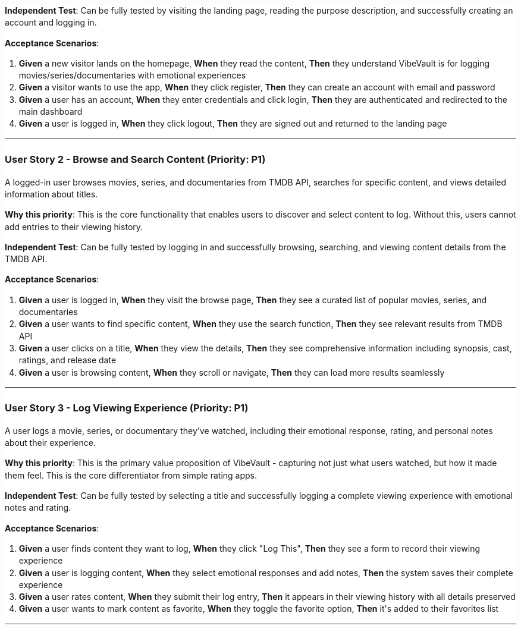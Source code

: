 **Independent Test**: Can be fully tested by visiting the landing page, reading the purpose description, and successfully creating an account and logging in.

**Acceptance Scenarios**:

1. **Given** a new visitor lands on the homepage, **When** they read the content, **Then** they understand VibeVault is for logging movies/series/documentaries with emotional experiences
2. **Given** a visitor wants to use the app, **When** they click register, **Then** they can create an account with email and password
3. **Given** a user has an account, **When** they enter credentials and click login, **Then** they are authenticated and redirected to the main dashboard
4. **Given** a user is logged in, **When** they click logout, **Then** they are signed out and returned to the landing page

---

### User Story 2 - Browse and Search Content (Priority: P1)

A logged-in user browses movies, series, and documentaries from TMDB API, searches for specific content, and views detailed information about titles.

**Why this priority**: This is the core functionality that enables users to discover and select content to log. Without this, users cannot add entries to their viewing history.

**Independent Test**: Can be fully tested by logging in and successfully browsing, searching, and viewing content details from the TMDB API.

**Acceptance Scenarios**:

1. **Given** a user is logged in, **When** they visit the browse page, **Then** they see a curated list of popular movies, series, and documentaries
2. **Given** a user wants to find specific content, **When** they use the search function, **Then** they see relevant results from TMDB API
3. **Given** a user clicks on a title, **When** they view the details, **Then** they see comprehensive information including synopsis, cast, ratings, and release date
4. **Given** a user is browsing content, **When** they scroll or navigate, **Then** they can load more results seamlessly

---

### User Story 3 - Log Viewing Experience (Priority: P1)

A user logs a movie, series, or documentary they've watched, including their emotional response, rating, and personal notes about their experience.

**Why this priority**: This is the primary value proposition of VibeVault - capturing not just what users watched, but how it made them feel. This is the core differentiator from simple rating apps.

**Independent Test**: Can be fully tested by selecting a title and successfully logging a complete viewing experience with emotional notes and rating.

**Acceptance Scenarios**:

1. **Given** a user finds content they want to log, **When** they click "Log This", **Then** they see a form to record their viewing experience
2. **Given** a user is logging content, **When** they select emotional responses and add notes, **Then** the system saves their complete experience
3. **Given** a user rates content, **When** they submit their log entry, **Then** it appears in their viewing history with all details preserved
4. **Given** a user wants to mark content as favorite, **When** they toggle the favorite option, **Then** it's added to their favorites list

---